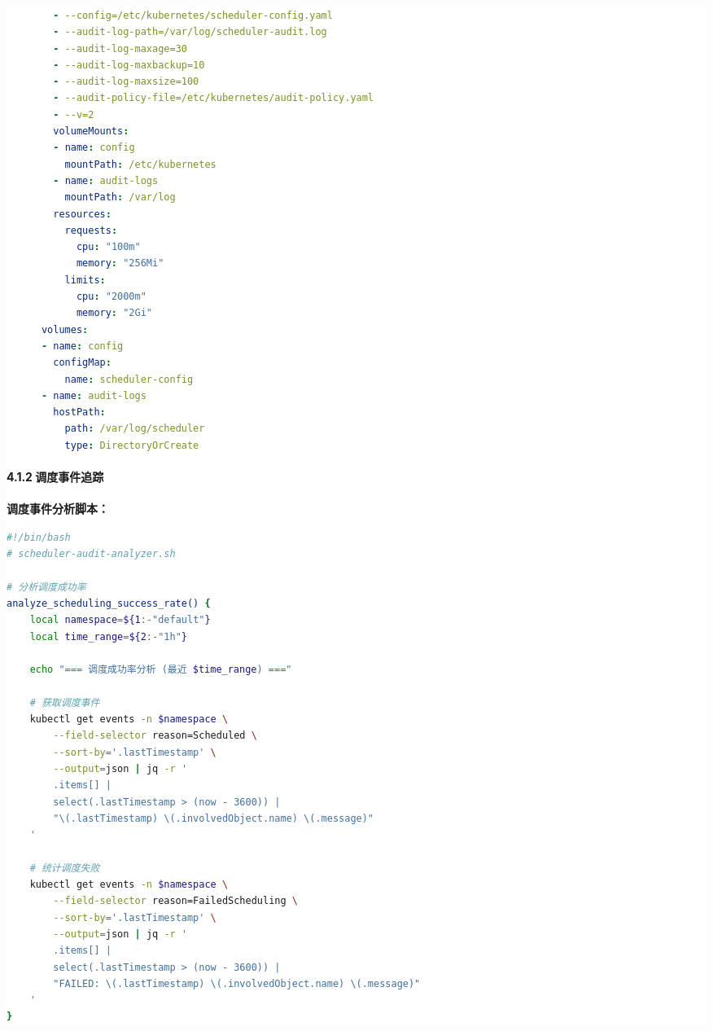 ```yaml
        - --config=/etc/kubernetes/scheduler-config.yaml
        - --audit-log-path=/var/log/scheduler-audit.log
        - --audit-log-maxage=30
        - --audit-log-maxbackup=10
        - --audit-log-maxsize=100
        - --audit-policy-file=/etc/kubernetes/audit-policy.yaml
        - --v=2
        volumeMounts:
        - name: config
          mountPath: /etc/kubernetes
        - name: audit-logs
          mountPath: /var/log
        resources:
          requests:
            cpu: "100m"
            memory: "256Mi"
          limits:
            cpu: "2000m"
            memory: "2Gi"
      volumes:
      - name: config
        configMap:
          name: scheduler-config
      - name: audit-logs
        hostPath:
          path: /var/log/scheduler
          type: DirectoryOrCreate
```

#### 4.1.2 调度事件追踪

**调度事件分析脚本：**

```bash
#!/bin/bash
# scheduler-audit-analyzer.sh

# 分析调度成功率
analyze_scheduling_success_rate() {
    local namespace=${1:-"default"}
    local time_range=${2:-"1h"}
    
    echo "=== 调度成功率分析 (最近 $time_range) ==="
    
    # 获取调度事件
    kubectl get events -n $namespace \
        --field-selector reason=Scheduled \
        --sort-by='.lastTimestamp' \
        --output=json | jq -r '
        .items[] | 
        select(.lastTimestamp > (now - 3600)) |
        "\(.lastTimestamp) \(.involvedObject.name) \(.message)"
    '
    
    # 统计调度失败
    kubectl get events -n $namespace \
        --field-selector reason=FailedScheduling \
        --sort-by='.lastTimestamp' \
        --output=json | jq -r '
        .items[] | 
        select(.lastTimestamp > (now - 3600)) |
        "FAILED: \(.lastTimestamp) \(.involvedObject.name) \(.message)"
    '
}
```